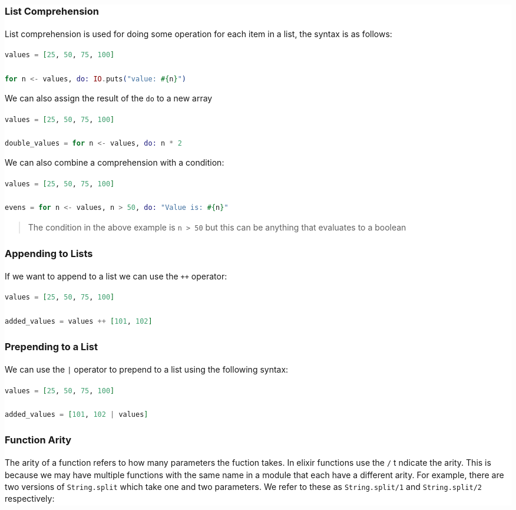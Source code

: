 ### List Comprehension

List comprehension is used for doing some operation for each item in a list, the syntax is as follows:

```elixir
values = [25, 50, 75, 100]

for n <- values, do: IO.puts("value: #{n}")
```

We can also assign the result of the `do` to a new array

```elixir
values = [25, 50, 75, 100]

double_values = for n <- values, do: n * 2
```

We can also combine a comprehension with a condition:

```elixir
values = [25, 50, 75, 100]

evens = for n <- values, n > 50, do: "Value is: #{n}"
```

> The condition in the above example is `n > 50` but this can be anything that evaluates to a boolean

### Appending to Lists

If we want to append to a list we can use the `++` operator:

```elixir
values = [25, 50, 75, 100]

added_values = values ++ [101, 102]
```

### Prepending to a List

We can use the `|` operator to prepend to a list using the following syntax:

```elixir
values = [25, 50, 75, 100]

added_values = [101, 102 | values]
```

### Function Arity

The arity of a function refers to how many parameters the fuction takes. In elixir functions use the `/` t ndicate the arity. This is because we may have multiple functions with the same name in a module that each have a different arity. For example, there are two versions of `String.split` which take one and two parameters. We refer to these as `String.split/1` and `String.split/2` respectively:
